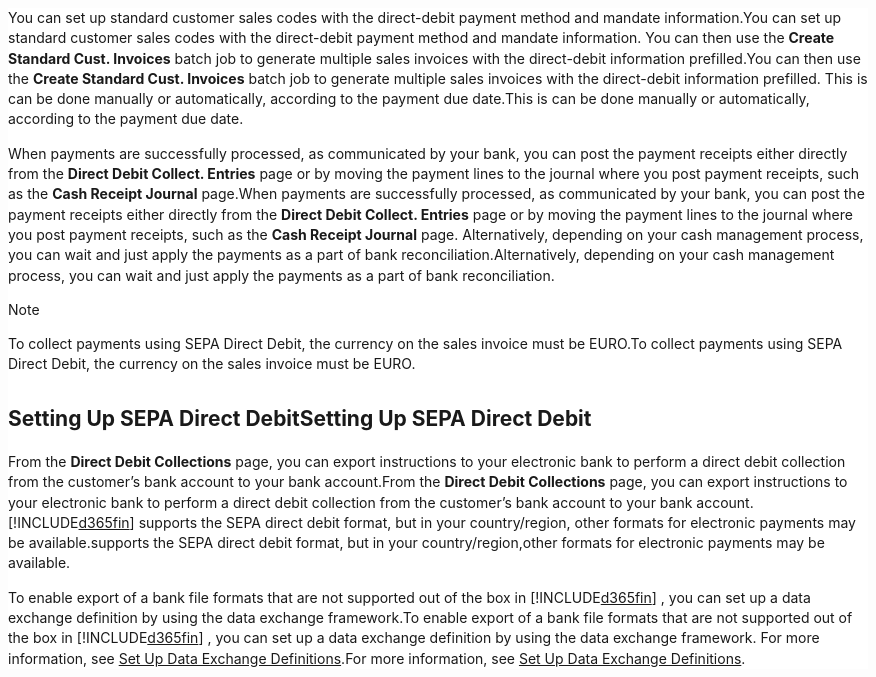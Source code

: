  <span data-ttu-id="f5ce4-111">You can set up standard customer sales codes with the direct-debit payment method and mandate information.</span><span class="sxs-lookup"><span data-stu-id="f5ce4-111">You can set up standard customer sales codes with the direct-debit payment method and mandate information.</span></span> <span data-ttu-id="f5ce4-112">You can then use the **Create Standard Cust. Invoices** batch job to generate multiple sales invoices with the direct-debit information prefilled.</span><span class="sxs-lookup"><span data-stu-id="f5ce4-112">You can then use the **Create Standard Cust. Invoices** batch job to generate multiple sales invoices with the direct-debit information prefilled.</span></span> <span data-ttu-id="f5ce4-113">This is can be done manually or automatically, according to the payment due date.</span><span class="sxs-lookup"><span data-stu-id="f5ce4-113">This is can be done manually or automatically, according to the payment due date.</span></span>  

 <span data-ttu-id="f5ce4-114">When payments are successfully processed, as communicated by your bank, you can post the payment receipts either directly from the **Direct Debit Collect. Entries** page or by moving the payment lines to the journal where you post payment receipts, such as the **Cash Receipt Journal** page.</span><span class="sxs-lookup"><span data-stu-id="f5ce4-114">When payments are successfully processed, as communicated by your bank, you can post the payment receipts either directly from the **Direct Debit Collect. Entries** page or by moving the payment lines to the journal where you post payment receipts, such as the **Cash Receipt Journal** page.</span></span> <span data-ttu-id="f5ce4-115">Alternatively, depending on your cash management process, you can wait and just apply the payments as a part of bank reconciliation.</span><span class="sxs-lookup"><span data-stu-id="f5ce4-115">Alternatively, depending on your cash management process, you can wait and just apply the payments as a part of bank reconciliation.</span></span>  

> [!NOTE]  
>  <span data-ttu-id="f5ce4-116">To collect payments using SEPA Direct Debit, the currency on the sales invoice must be EURO.</span><span class="sxs-lookup"><span data-stu-id="f5ce4-116">To collect payments using SEPA Direct Debit, the currency on the sales invoice must be EURO.</span></span>  

## <a name="setting-up-sepa-direct-debit"></a><span data-ttu-id="f5ce4-117">Setting Up SEPA Direct Debit</span><span class="sxs-lookup"><span data-stu-id="f5ce4-117">Setting Up SEPA Direct Debit</span></span>
<span data-ttu-id="f5ce4-118">From the **Direct Debit Collections** page, you can export instructions to your electronic bank to perform a direct debit collection from the customer’s bank account to your bank account.</span><span class="sxs-lookup"><span data-stu-id="f5ce4-118">From the **Direct Debit Collections** page, you can export instructions to your electronic bank to perform a direct debit collection from the customer’s bank account to your bank account.</span></span> [!INCLUDE[d365fin](includes/d365fin_md.md)] <span data-ttu-id="f5ce4-119">supports the SEPA direct debit format, but in your country/region, other formats for electronic payments may be available.</span><span class="sxs-lookup"><span data-stu-id="f5ce4-119">supports the SEPA direct debit format, but in your country/region,other formats for electronic payments may be available.</span></span>  

<span data-ttu-id="f5ce4-120">To enable export of a bank file formats that are not supported out of the box in [!INCLUDE[d365fin](includes/d365fin_md.md)] , you can set up a data exchange definition by using the data exchange framework.</span><span class="sxs-lookup"><span data-stu-id="f5ce4-120">To enable export of a bank file formats that are not supported out of the box in [!INCLUDE[d365fin](includes/d365fin_md.md)] , you can set up a data exchange definition by using the data exchange framework.</span></span> <span data-ttu-id="f5ce4-121">For more information, see [Set Up Data Exchange Definitions](across-how-to-set-up-data-exchange-definitions.md).</span><span class="sxs-lookup"><span data-stu-id="f5ce4-121">For more information, see [Set Up Data Exchange Definitions](across-how-to-set-up-data-exchange-definitions.md).</span></span>  

